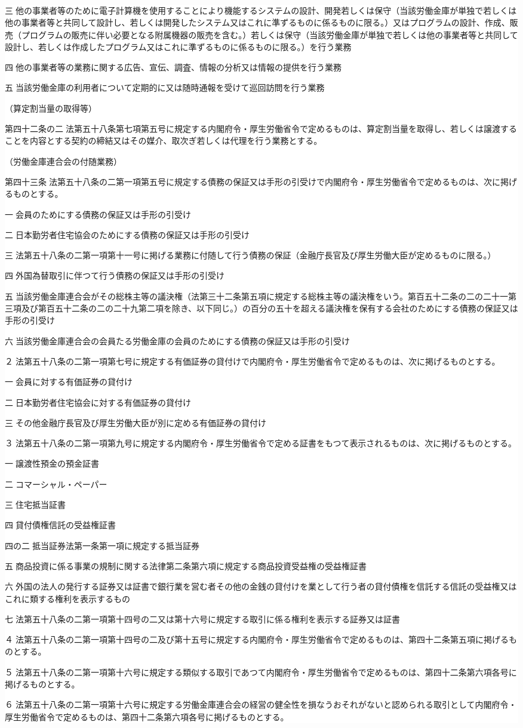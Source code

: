 三 他の事業者等のために電子計算機を使用することにより機能するシステムの設計、開発若しくは保守（当該労働金庫が単独で若しくは他の事業者等と共同して設計し、若しくは開発したシステム又はこれに準ずるものに係るものに限る。）又はプログラムの設計、作成、販売（プログラムの販売に伴い必要となる附属機器の販売を含む。）若しくは保守（当該労働金庫が単独で若しくは他の事業者等と共同して設計し、若しくは作成したプログラム又はこれに準ずるものに係るものに限る。）を行う業務

四 他の事業者等の業務に関する広告、宣伝、調査、情報の分析又は情報の提供を行う業務

五 当該労働金庫の利用者について定期的に又は随時通報を受けて巡回訪問を行う業務

（算定割当量の取得等）

第四十二条の二 法第五十八条第七項第五号に規定する内閣府令・厚生労働省令で定めるものは、算定割当量を取得し、若しくは譲渡することを内容とする契約の締結又はその媒介、取次ぎ若しくは代理を行う業務とする。

（労働金庫連合会の付随業務）

第四十三条 法第五十八条の二第一項第五号に規定する債務の保証又は手形の引受けで内閣府令・厚生労働省令で定めるものは、次に掲げるものとする。

一 会員のためにする債務の保証又は手形の引受け

二 日本勤労者住宅協会のためにする債務の保証又は手形の引受け

三 法第五十八条の二第一項第十一号に掲げる業務に付随して行う債務の保証（金融庁長官及び厚生労働大臣が定めるものに限る。）

四 外国為替取引に伴つて行う債務の保証又は手形の引受け

五 当該労働金庫連合会がその総株主等の議決権（法第三十二条第五項に規定する総株主等の議決権をいう。第百五十二条の二の二十一第三項及び第百五十二条の二の二十九第二項を除き、以下同じ。）の百分の五十を超える議決権を保有する会社のためにする債務の保証又は手形の引受け

六 当該労働金庫連合会の会員たる労働金庫の会員のためにする債務の保証又は手形の引受け

２ 法第五十八条の二第一項第七号に規定する有価証券の貸付けで内閣府令・厚生労働省令で定めるものは、次に掲げるものとする。

一 会員に対する有価証券の貸付け

二 日本勤労者住宅協会に対する有価証券の貸付け

三 その他金融庁長官及び厚生労働大臣が別に定める有価証券の貸付け

３ 法第五十八条の二第一項第九号に規定する内閣府令・厚生労働省令で定める証書をもつて表示されるものは、次に掲げるものとする。

一 譲渡性預金の預金証書

二 コマーシャル・ペーパー

三 住宅抵当証書

四 貸付債権信託の受益権証書

四の二 抵当証券法第一条第一項に規定する抵当証券

五 商品投資に係る事業の規制に関する法律第二条第六項に規定する商品投資受益権の受益権証書

六 外国の法人の発行する証券又は証書で銀行業を営む者その他の金銭の貸付けを業として行う者の貸付債権を信託する信託の受益権又はこれに類する権利を表示するもの

七 法第五十八条の二第一項第十四号の二又は第十六号に規定する取引に係る権利を表示する証券又は証書

４ 法第五十八条の二第一項第十四号の二及び第十五号に規定する内閣府令・厚生労働省令で定めるものは、第四十二条第五項に掲げるものとする。

５ 法第五十八条の二第一項第十六号に規定する類似する取引であつて内閣府令・厚生労働省令で定めるものは、第四十二条第六項各号に掲げるものとする。

６ 法第五十八条の二第一項第十六号に規定する労働金庫連合会の経営の健全性を損なうおそれがないと認められる取引として内閣府令・厚生労働省令で定めるものは、第四十二条第六項各号に掲げるものとする。

